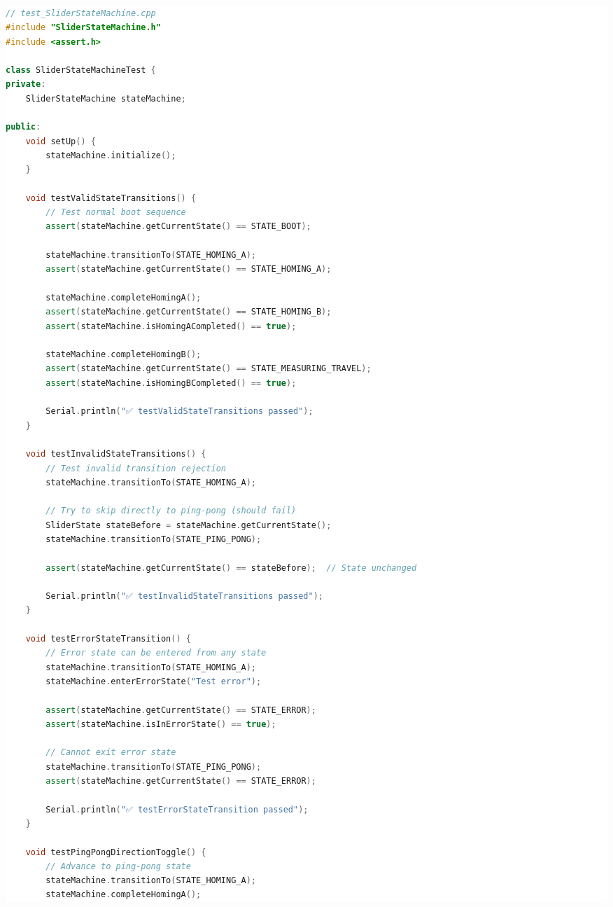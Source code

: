```cpp
// test_SliderStateMachine.cpp
#include "SliderStateMachine.h"
#include <assert.h>

class SliderStateMachineTest {
private:
    SliderStateMachine stateMachine;
    
public:
    void setUp() {
        stateMachine.initialize();
    }
    
    void testValidStateTransitions() {
        // Test normal boot sequence
        assert(stateMachine.getCurrentState() == STATE_BOOT);
        
        stateMachine.transitionTo(STATE_HOMING_A);
        assert(stateMachine.getCurrentState() == STATE_HOMING_A);
        
        stateMachine.completeHomingA();
        assert(stateMachine.getCurrentState() == STATE_HOMING_B);
        assert(stateMachine.isHomingACompleted() == true);
        
        stateMachine.completeHomingB();
        assert(stateMachine.getCurrentState() == STATE_MEASURING_TRAVEL);
        assert(stateMachine.isHomingBCompleted() == true);
        
        Serial.println("✅ testValidStateTransitions passed");
    }
    
    void testInvalidStateTransitions() {
        // Test invalid transition rejection
        stateMachine.transitionTo(STATE_HOMING_A);
        
        // Try to skip directly to ping-pong (should fail)
        SliderState stateBefore = stateMachine.getCurrentState();
        stateMachine.transitionTo(STATE_PING_PONG);
        
        assert(stateMachine.getCurrentState() == stateBefore);  // State unchanged
        
        Serial.println("✅ testInvalidStateTransitions passed");
    }
    
    void testErrorStateTransition() {
        // Error state can be entered from any state
        stateMachine.transitionTo(STATE_HOMING_A);
        stateMachine.enterErrorState("Test error");
        
        assert(stateMachine.getCurrentState() == STATE_ERROR);
        assert(stateMachine.isInErrorState() == true);
        
        // Cannot exit error state
        stateMachine.transitionTo(STATE_PING_PONG);
        assert(stateMachine.getCurrentState() == STATE_ERROR);
        
        Serial.println("✅ testErrorStateTransition passed");
    }
    
    void testPingPongDirectionToggle() {
        // Advance to ping-pong state
        stateMachine.transitionTo(STATE_HOMING_A);
        stateMachine.completeHomingA();
```